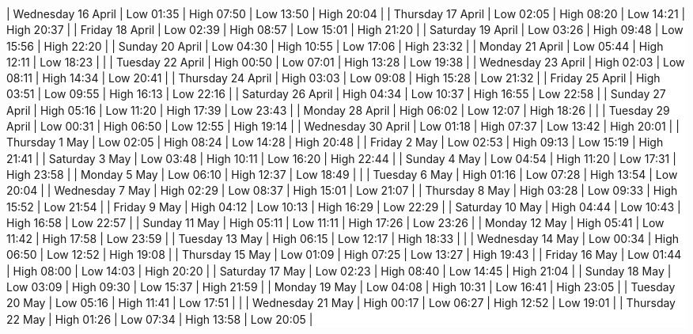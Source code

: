 | Wednesday 16 April | Low 01:35 | High 07:50 | Low 13:50 | High 20:04 | 
| Thursday 17 April | Low 02:05 | High 08:20 | Low 14:21 | High 20:37 | 
| Friday 18 April | Low 02:39 | High 08:57 | Low 15:01 | High 21:20 | 
| Saturday 19 April | Low 03:26 | High 09:48 | Low 15:56 | High 22:20 | 
| Sunday 20 April | Low 04:30 | High 10:55 | Low 17:06 | High 23:32 | 
| Monday 21 April | Low 05:44 | High 12:11 | Low 18:23 |  | 
| Tuesday 22 April | High 00:50 | Low 07:01 | High 13:28 | Low 19:38 | 
| Wednesday 23 April | High 02:03 | Low 08:11 | High 14:34 | Low 20:41 | 
| Thursday 24 April | High 03:03 | Low 09:08 | High 15:28 | Low 21:32 | 
| Friday 25 April | High 03:51 | Low 09:55 | High 16:13 | Low 22:16 | 
| Saturday 26 April | High 04:34 | Low 10:37 | High 16:55 | Low 22:58 | 
| Sunday 27 April | High 05:16 | Low 11:20 | High 17:39 | Low 23:43 | 
| Monday 28 April | High 06:02 | Low 12:07 | High 18:26 |  | 
| Tuesday 29 April | Low 00:31 | High 06:50 | Low 12:55 | High 19:14 | 
| Wednesday 30 April | Low 01:18 | High 07:37 | Low 13:42 | High 20:01 | 
| Thursday 1 May | Low 02:05 | High 08:24 | Low 14:28 | High 20:48 | 
| Friday 2 May | Low 02:53 | High 09:13 | Low 15:19 | High 21:41 | 
| Saturday 3 May | Low 03:48 | High 10:11 | Low 16:20 | High 22:44 | 
| Sunday 4 May | Low 04:54 | High 11:20 | Low 17:31 | High 23:58 | 
| Monday 5 May | Low 06:10 | High 12:37 | Low 18:49 |  | 
| Tuesday 6 May | High 01:16 | Low 07:28 | High 13:54 | Low 20:04 | 
| Wednesday 7 May | High 02:29 | Low 08:37 | High 15:01 | Low 21:07 | 
| Thursday 8 May | High 03:28 | Low 09:33 | High 15:52 | Low 21:54 | 
| Friday 9 May | High 04:12 | Low 10:13 | High 16:29 | Low 22:29 | 
| Saturday 10 May | High 04:44 | Low 10:43 | High 16:58 | Low 22:57 | 
| Sunday 11 May | High 05:11 | Low 11:11 | High 17:26 | Low 23:26 | 
| Monday 12 May | High 05:41 | Low 11:42 | High 17:58 | Low 23:59 | 
| Tuesday 13 May | High 06:15 | Low 12:17 | High 18:33 |  | 
| Wednesday 14 May | Low 00:34 | High 06:50 | Low 12:52 | High 19:08 | 
| Thursday 15 May | Low 01:09 | High 07:25 | Low 13:27 | High 19:43 | 
| Friday 16 May | Low 01:44 | High 08:00 | Low 14:03 | High 20:20 | 
| Saturday 17 May | Low 02:23 | High 08:40 | Low 14:45 | High 21:04 | 
| Sunday 18 May | Low 03:09 | High 09:30 | Low 15:37 | High 21:59 | 
| Monday 19 May | Low 04:08 | High 10:31 | Low 16:41 | High 23:05 | 
| Tuesday 20 May | Low 05:16 | High 11:41 | Low 17:51 |  | 
| Wednesday 21 May | High 00:17 | Low 06:27 | High 12:52 | Low 19:01 | 
| Thursday 22 May | High 01:26 | Low 07:34 | High 13:58 | Low 20:05 | 